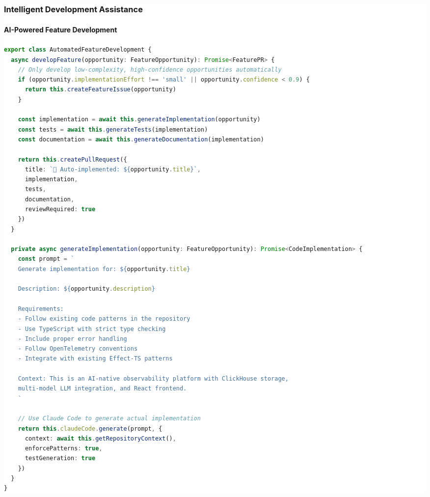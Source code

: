 ### Intelligent Development Assistance

#### AI-Powered Feature Development
```typescript
export class AutomatedFeatureDevelopment {
  async developFeature(opportunity: FeatureOpportunity): Promise<FeaturePR> {
    // Only develop low-complexity, high-confidence opportunities automatically
    if (opportunity.implementationEffort !== 'small' || opportunity.confidence < 0.9) {
      return this.createFeatureIssue(opportunity)
    }

    const implementation = await this.generateImplementation(opportunity)
    const tests = await this.generateTests(implementation)
    const documentation = await this.generateDocumentation(implementation)

    return this.createPullRequest({
      title: `🤖 Auto-implemented: ${opportunity.title}`,
      implementation,
      tests,
      documentation,
      reviewRequired: true
    })
  }

  private async generateImplementation(opportunity: FeatureOpportunity): Promise<CodeImplementation> {
    const prompt = `
    Generate implementation for: ${opportunity.title}
    
    Description: ${opportunity.description}
    
    Requirements:
    - Follow existing code patterns in the repository
    - Use TypeScript with strict type checking  
    - Include proper error handling
    - Follow OpenTelemetry conventions
    - Integrate with existing Effect-TS patterns
    
    Context: This is an AI-native observability platform with ClickHouse storage,
    multi-model LLM integration, and React frontend.
    `

    // Use Claude Code to generate actual implementation
    return this.claudeCode.generate(prompt, {
      context: await this.getRepositoryContext(),
      enforcePatterns: true,
      testGeneration: true
    })
  }
}
```
